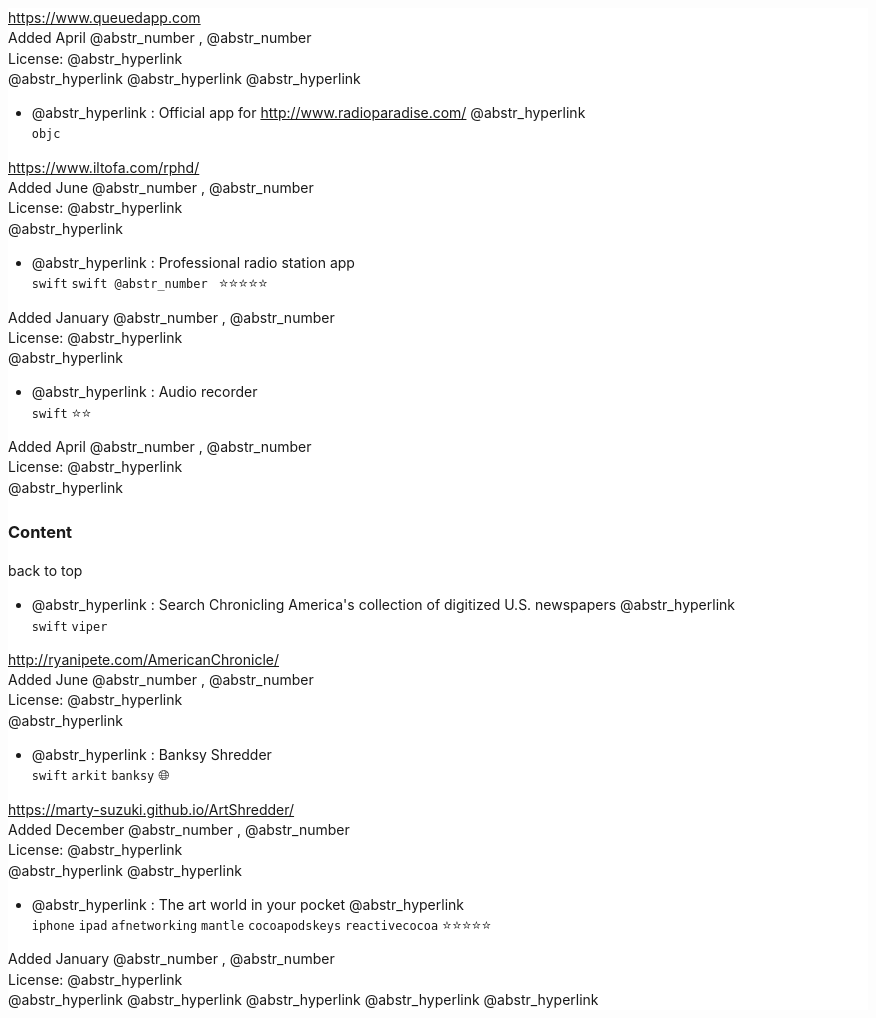 https://www.queuedapp.com  
Added April @abstr_number , @abstr_number   
License: @abstr_hyperlink   
@abstr_hyperlink @abstr_hyperlink @abstr_hyperlink 

  * @abstr_hyperlink : Official app for http://www.radioparadise.com/ @abstr_hyperlink   
`objc`

https://www.iltofa.com/rphd/  
Added June @abstr_number , @abstr_number   
License: @abstr_hyperlink   
@abstr_hyperlink 

  * @abstr_hyperlink : Professional radio station app   
`swift` `swift @abstr_number ` ⭐⭐⭐⭐⭐

Added January @abstr_number , @abstr_number   
License: @abstr_hyperlink   
@abstr_hyperlink 

  * @abstr_hyperlink : Audio recorder   
`swift` ⭐⭐

Added April @abstr_number , @abstr_number   
License: @abstr_hyperlink   
@abstr_hyperlink 




### Content

back to top 

  * @abstr_hyperlink : Search Chronicling America's collection of digitized U.S. newspapers @abstr_hyperlink   
`swift` `viper`

http://ryanipete.com/AmericanChronicle/  
Added June @abstr_number , @abstr_number   
License: @abstr_hyperlink   
@abstr_hyperlink 

  * @abstr_hyperlink : Banksy Shredder   
`swift` `arkit` `banksy` 🌐 

https://marty-suzuki.github.io/ArtShredder/  
Added December @abstr_number , @abstr_number   
License: @abstr_hyperlink   
@abstr_hyperlink @abstr_hyperlink 

  * @abstr_hyperlink : The art world in your pocket @abstr_hyperlink   
`iphone` `ipad` `afnetworking` `mantle` `cocoapodskeys` `reactivecocoa` ⭐⭐⭐⭐⭐

Added January @abstr_number , @abstr_number   
License: @abstr_hyperlink   
@abstr_hyperlink @abstr_hyperlink @abstr_hyperlink @abstr_hyperlink @abstr_hyperlink 
